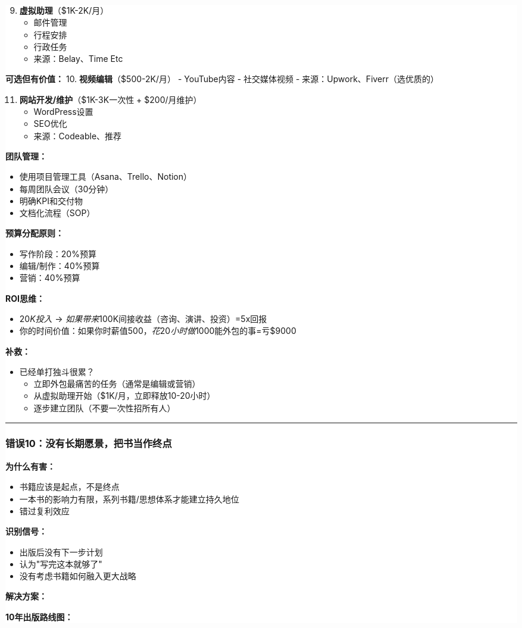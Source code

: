 9. **虚拟助理**（$1K-2K/月）
   - 邮件管理
   - 行程安排
   - 行政任务
   - 来源：Belay、Time Etc

**可选但有价值：**
10. **视频编辑**（$500-2K/月）
    - YouTube内容
    - 社交媒体视频
    - 来源：Upwork、Fiverr（选优质的）

11. **网站开发/维护**（$1K-3K一次性 + $200/月维护）
    - WordPress设置
    - SEO优化
    - 来源：Codeable、推荐

**团队管理：**
- 使用项目管理工具（Asana、Trello、Notion）
- 每周团队会议（30分钟）
- 明确KPI和交付物
- 文档化流程（SOP）

**预算分配原则：**
- 写作阶段：20%预算
- 编辑/制作：40%预算
- 营销：40%预算

**ROI思维：**
- $20K投入→如果带来$100K间接收益（咨询、演讲、投资）=5x回报
- 你的时间价值：如果你时薪值$500，花20小时做$1000能外包的事=亏$9000

**补救：**
- 已经单打独斗很累？
  - 立即外包最痛苦的任务（通常是编辑或营销）
  - 从虚拟助理开始（$1K/月，立即释放10-20小时）
  - 逐步建立团队（不要一次性招所有人）

---

### 错误10：没有长期愿景，把书当作终点

**为什么有害：**
- 书籍应该是起点，不是终点
- 一本书的影响力有限，系列书籍/思想体系才能建立持久地位
- 错过复利效应

**识别信号：**
- 出版后没有下一步计划
- 认为"写完这本就够了"
- 没有考虑书籍如何融入更大战略

**解决方案：**

**10年出版路线图：**
